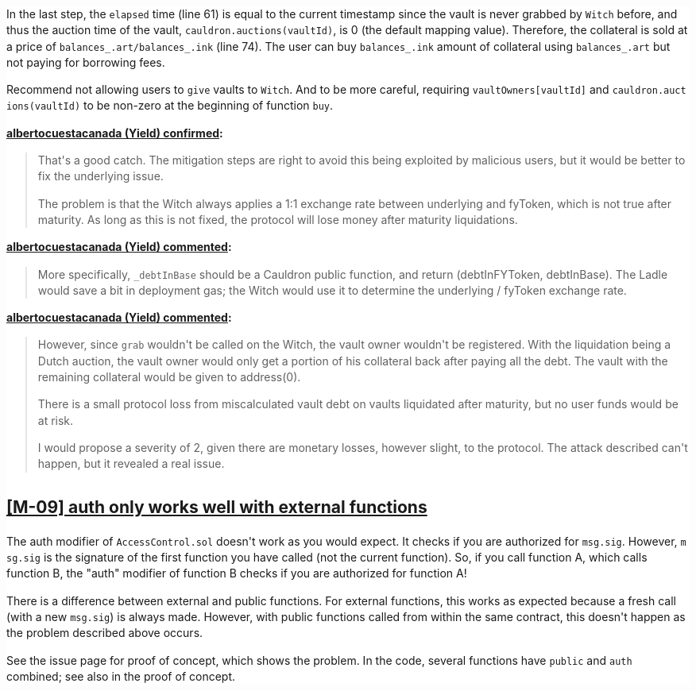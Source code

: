 In the last step, the `elapsed` time (line 61) is equal to the current timestamp since the vault is never grabbed by `Witch` before, and thus the auction time of the vault, `cauldron.auctions(vaultId)`, is 0 (the default mapping value). Therefore, the collateral is sold at a price of `balances_.art/balances_.ink` (line 74). The user can buy `balances_.ink` amount of collateral using `balances_.art` but not paying for borrowing fees.

Recommend not allowing users to `give` vaults to `Witch`. And to be more careful, requiring `vaultOwners[vaultId]` and `cauldron.auctions(vaultId)` to be non-zero at the beginning of function `buy`.

**[albertocuestacanada (Yield) confirmed](https://github.com/code-423n4/2021-05-yield-findings/issues/71#issuecomment-856589289):**
 > That's a good catch. The mitigation steps are right to avoid this being exploited by malicious users, but it would be better to fix the underlying issue.
>
> The problem is that the Witch always applies a 1:1 exchange rate between underlying and fyToken, which is not true after maturity. As long as this is not fixed, the protocol will lose money after maturity liquidations.

**[albertocuestacanada (Yield) commented](https://github.com/code-423n4/2021-05-yield-findings/issues/71#issuecomment-856599112):**
 > More specifically, `_debtInBase` should be a Cauldron public function, and return (debtInFYToken, debtInBase). The Ladle would save a bit in deployment gas; the Witch would use it to determine the underlying / fyToken exchange rate.

**[albertocuestacanada (Yield) commented](https://github.com/code-423n4/2021-05-yield-findings/issues/71#issuecomment-856614042):**
 > However, since `grab` wouldn't be called on the Witch, the vault owner wouldn't be registered. With the liquidation being a Dutch auction, the vault owner would only get a portion of his collateral back after paying all the debt. The vault with the remaining collateral would be given to address(0).
>
> There is a small protocol loss from miscalculated vault debt on vaults liquidated after maturity, but no user funds would be at risk.
>
> I would propose a severity of 2, given there are monetary losses, however slight, to the protocol. The attack described can't happen, but it revealed a real issue.

## [[M-09] auth only works well with external functions](https://github.com/code-423n4/2021-05-yield-findings/issues/4)


The auth modifier of `AccessControl.sol` doesn't work as you would expect.
It checks if you are authorized for `msg.sig`. However, `msg.sig` is the signature of the first function you have called (not the current function). So, if you call function A, which calls function B, the "auth" modifier of function B checks if you are authorized for function A!

There is a difference between external and public functions. For external functions, this works as expected because a fresh call (with a new `msg.sig`) is always made.
However, with public functions called from within the same contract, this doesn't happen as the problem described above occurs.

See the issue page for proof of concept, which shows the problem. In the code, several functions have `public` and `auth` combined; see also in the proof of concept.
